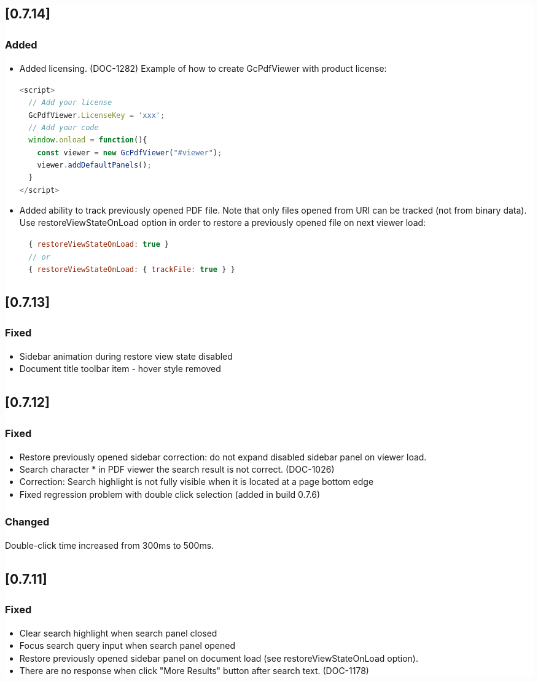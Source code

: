 ## [0.7.14]

### Added
- Added licensing. (DOC-1282)
  Example of how to create GcPdfViewer with product license:
  ```javascript
  <script>
    // Add your license
    GcPdfViewer.LicenseKey = 'xxx';
    // Add your code
    window.onload = function(){
      const viewer = new GcPdfViewer("#viewer");
      viewer.addDefaultPanels();
    }
  </script>
  ```
- Added ability to track previously opened PDF file.
  Note that only files opened from URI can be tracked (not from binary data).
  Use restoreViewStateOnLoad option in order to restore a previously opened file on next viewer load:
  ```javascript
    { restoreViewStateOnLoad: true }
    // or
    { restoreViewStateOnLoad: { trackFile: true } }
  ```

## [0.7.13]
### Fixed
- Sidebar animation during restore view state disabled
- Document title toolbar item - hover style removed

## [0.7.12]

### Fixed
- Restore previously opened sidebar correction: do not expand disabled sidebar panel on viewer load.
- Search character * in PDF viewer the search result is not correct. (DOC-1026)
- Correction: Search highlight is not fully visible when it is located at a page bottom edge
- Fixed regression problem with double click selection (added in build 0.7.6)

### Changed
  Double-click time increased from 300ms to 500ms.

## [0.7.11]

### Fixed
- Clear search highlight when search panel closed
- Focus search query input when search panel opened
- Restore previously opened sidebar panel on document load (see restoreViewStateOnLoad option).
- There are no response when click "More Results" button after search text. (DOC-1178)
